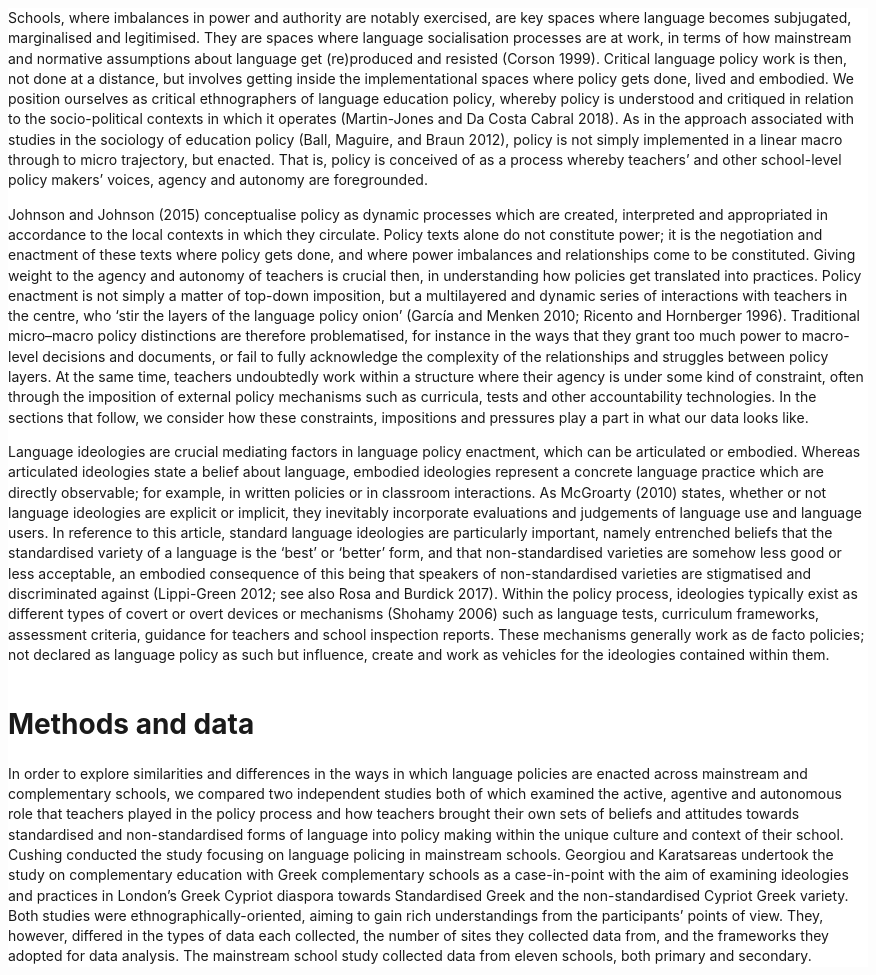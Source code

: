 Schools, where imbalances in power and authority are notably exercised, are key spaces where language becomes subjugated, marginalised and legitimised. They are spaces where language socialisation processes are at work, in terms of how mainstream and normative assumptions about language get (re)produced and resisted (Corson 1999). Critical language policy work is then, not done at a distance, but involves getting inside the implementational spaces where policy gets done, lived and embodied. We position ourselves as critical ethnographers of language education policy, whereby policy is understood and critiqued in relation to the socio-political contexts in which it operates (Martin-Jones and Da Costa Cabral 2018). As in the approach associated with studies in the sociology of education policy (Ball, Maguire, and Braun 2012), policy is not simply implemented in a linear macro through to micro trajectory, but enacted. That is, policy is conceived of as a process whereby teachers’ and other school-level policy makers’ voices, agency and autonomy are foregrounded.

Johnson and Johnson (2015) conceptualise policy as dynamic processes which are created, interpreted and appropriated in accordance to the local contexts in which they circulate. Policy texts alone do not constitute power; it is the negotiation and enactment of these texts where policy gets done, and where power imbalances and relationships come to be constituted. Giving weight to the agency and autonomy of teachers is crucial then, in understanding how policies get translated into practices. Policy enactment is not simply a matter of top-down imposition, but a multilayered and dynamic series of interactions with teachers in the centre, who ‘stir the layers of the language policy onion’ (García and Menken $2 0 1 0 ;$ Ricento and Hornberger 1996). Traditional micro–macro policy distinctions are therefore problematised, for instance in the ways that they grant too much power to macro-level decisions and documents, or fail to fully acknowledge the complexity of the relationships and struggles between policy layers. At the same time, teachers undoubtedly work within a structure where their agency is under some kind of constraint, often through the imposition of external policy mechanisms such as curricula, tests and other accountability technologies. In the sections that follow, we consider how these constraints, impositions and pressures play a part in what our data looks like.

Language ideologies are crucial mediating factors in language policy enactment, which can be articulated or embodied. Whereas articulated ideologies state a belief about language, embodied ideologies represent a concrete language practice which are directly observable; for example, in written policies or in classroom interactions. As McGroarty (2010) states, whether or not language ideologies are explicit or implicit, they inevitably incorporate evaluations and judgements of language use and language users. In reference to this article, standard language ideologies are particularly important, namely entrenched beliefs that the standardised variety of a language is the ‘best’ or ‘better’ form, and that non-standardised varieties are somehow less good or less acceptable, an embodied consequence of this being that speakers of non-standardised varieties are stigmatised and discriminated against (Lippi-Green 2012; see also Rosa and Burdick 2017). Within the policy process, ideologies typically exist as different types of covert or overt devices or mechanisms (Shohamy 2006) such as language tests, curriculum frameworks, assessment criteria, guidance for teachers and school inspection reports. These mechanisms generally work as de facto policies; not declared as language policy as such but influence, create and work as vehicles for the ideologies contained within them.

# Methods and data

In order to explore similarities and differences in the ways in which language policies are enacted across mainstream and complementary schools, we compared two independent studies both of which examined the active, agentive and autonomous role that teachers played in the policy process and how teachers brought their own sets of beliefs and attitudes towards standardised and non-standardised forms of language into policy making within the unique culture and context of their school. Cushing conducted the study focusing on language policing in mainstream schools. Georgiou and Karatsareas undertook the study on complementary education with Greek complementary schools as a case-in-point with the aim of examining ideologies and practices in London’s Greek Cypriot diaspora towards Standardised Greek and the non-standardised Cypriot Greek variety. Both studies were ethnographically-oriented, aiming to gain rich understandings from the participants’ points of view. They, however, differed in the types of data each collected, the number of sites they collected data from, and the frameworks they adopted for data analysis. The mainstream school study collected data from eleven schools, both primary and secondary.
